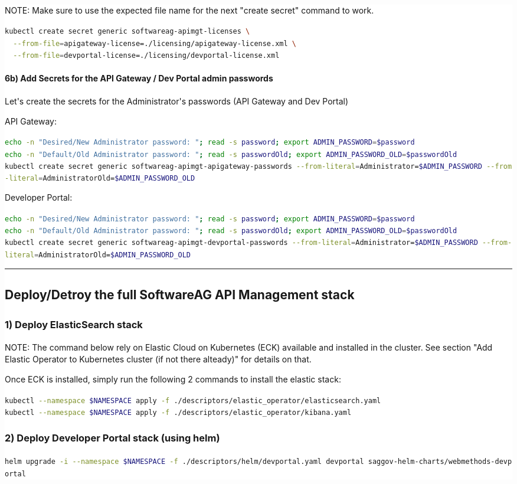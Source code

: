 NOTE: Make sure to use the expected file name for the next "create secret" command to work.

```bash
kubectl create secret generic softwareag-apimgt-licenses \
  --from-file=apigateway-license=./licensing/apigateway-license.xml \
  --from-file=devportal-license=./licensing/devportal-license.xml
```

#### 6b) Add Secrets for the API Gateway / Dev Portal admin passwords

Let's create the secrets for the Administrator's passwords (API Gateway and Dev Portal)

API Gateway:

```bash
echo -n "Desired/New Administrator password: "; read -s password; export ADMIN_PASSWORD=$password
echo -n "Default/Old Administrator password: "; read -s passwordOld; export ADMIN_PASSWORD_OLD=$passwordOld
kubectl create secret generic softwareag-apimgt-apigateway-passwords --from-literal=Administrator=$ADMIN_PASSWORD --from-literal=AdministratorOld=$ADMIN_PASSWORD_OLD
```

Developer Portal:

```bash
echo -n "Desired/New Administrator password: "; read -s password; export ADMIN_PASSWORD=$password
echo -n "Default/Old Administrator password: "; read -s passwordOld; export ADMIN_PASSWORD_OLD=$passwordOld
kubectl create secret generic softwareag-apimgt-devportal-passwords --from-literal=Administrator=$ADMIN_PASSWORD --from-literal=AdministratorOld=$ADMIN_PASSWORD_OLD
```

---

## Deploy/Detroy the full SoftwareAG API Management stack

### 1) Deploy ElasticSearch stack

NOTE: The command below rely on Elastic Cloud on Kubernetes (ECK) available and installed in the cluster. See section "Add Elastic Operator to Kubernetes cluster (if not there alteady)" for details on that.

Once ECK is installed, simply run the following 2 commands to install the elastic stack:

```bash
kubectl --namespace $NAMESPACE apply -f ./descriptors/elastic_operator/elasticsearch.yaml
kubectl --namespace $NAMESPACE apply -f ./descriptors/elastic_operator/kibana.yaml
```

### 2) Deploy Developer Portal stack (using helm)

```bash
helm upgrade -i --namespace $NAMESPACE -f ./descriptors/helm/devportal.yaml devportal saggov-helm-charts/webmethods-devportal
```
